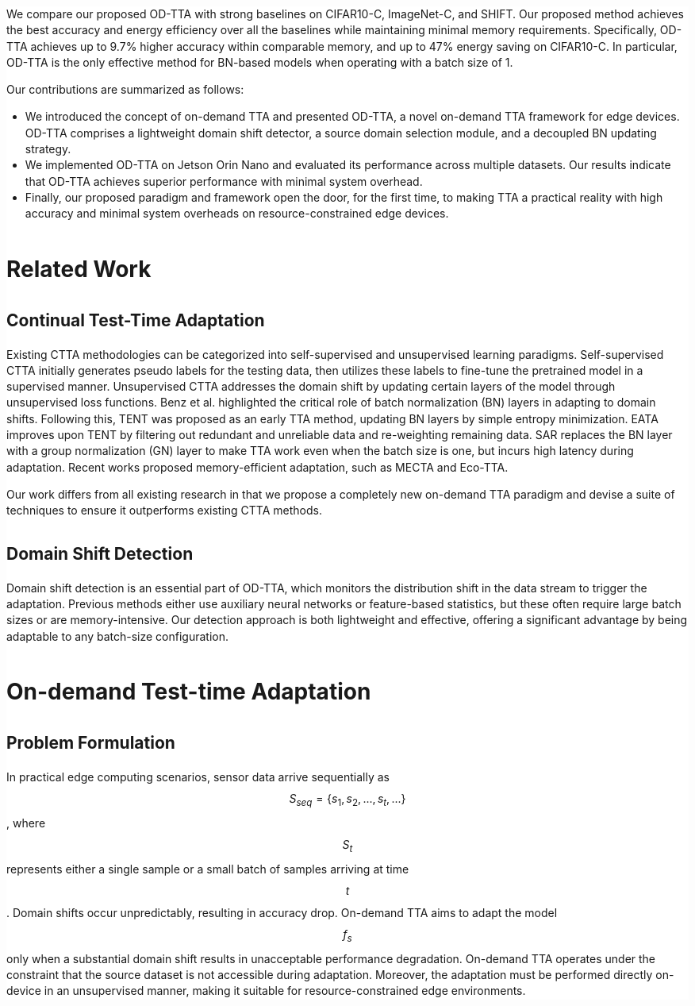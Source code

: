 We compare our proposed OD-TTA with strong baselines on CIFAR10-C, ImageNet-C, and SHIFT. Our proposed method achieves the best accuracy and energy efficiency over all the baselines while maintaining minimal memory requirements. Specifically, OD-TTA achieves up to 9.7% higher accuracy within comparable memory, and up to 47% energy saving on CIFAR10-C. In particular, OD-TTA is the only effective method for BN-based models when operating with a batch size of 1.

Our contributions are summarized as follows:
- We introduced the concept of on-demand TTA and presented OD-TTA, a novel on-demand TTA framework for edge devices. OD-TTA comprises a lightweight domain shift detector, a source domain selection module, and a decoupled BN updating strategy.
- We implemented OD-TTA on Jetson Orin Nano and evaluated its performance across multiple datasets. Our results indicate that OD-TTA achieves superior performance with minimal system overhead.
- Finally, our proposed paradigm and framework open the door, for the first time, to making TTA a practical reality with high accuracy and minimal system overheads on resource-constrained edge devices.

# Related Work

## Continual Test-Time Adaptation

Existing CTTA methodologies can be categorized into self-supervised and unsupervised learning paradigms. Self-supervised CTTA initially generates pseudo labels for the testing data, then utilizes these labels to fine-tune the pretrained model in a supervised manner. Unsupervised CTTA addresses the domain shift by updating certain layers of the model through unsupervised loss functions. Benz et al. highlighted the critical role of batch normalization (BN) layers in adapting to domain shifts. Following this, TENT was proposed as an early TTA method, updating BN layers by simple entropy minimization. EATA improves upon TENT by filtering out redundant and unreliable data and re-weighting remaining data. SAR replaces the BN layer with a group normalization (GN) layer to make TTA work even when the batch size is one, but incurs high latency during adaptation. Recent works proposed memory-efficient adaptation, such as MECTA and Eco-TTA.

Our work differs from all existing research in that we propose a completely new on-demand TTA paradigm and devise a suite of techniques to ensure it outperforms existing CTTA methods.

## Domain Shift Detection

Domain shift detection is an essential part of OD-TTA, which monitors the distribution shift in the data stream to trigger the adaptation. Previous methods either use auxiliary neural networks or feature-based statistics, but these often require large batch sizes or are memory-intensive. Our detection approach is both lightweight and effective, offering a significant advantage by being adaptable to any batch-size configuration.

# On-demand Test-time Adaptation

## Problem Formulation

In practical edge computing scenarios, sensor data arrive sequentially as $$ S_{seq} = \{s_1, s_2, ..., s_t, ...\} $$, where $$ S_t $$ represents either a single sample or a small batch of samples arriving at time $$ t $$. Domain shifts occur unpredictably, resulting in accuracy drop. On-demand TTA aims to adapt the model $$ f_s $$ only when a substantial domain shift results in unacceptable performance degradation. On-demand TTA operates under the constraint that the source dataset is not accessible during adaptation. Moreover, the adaptation must be performed directly on-device in an unsupervised manner, making it suitable for resource-constrained edge environments.
